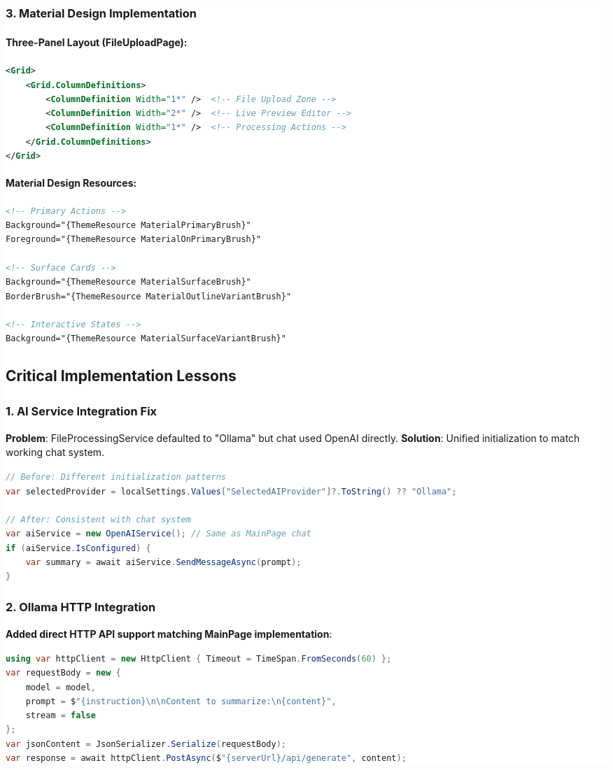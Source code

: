 ```csharp
```

### 3. Material Design Implementation

#### Three-Panel Layout (FileUploadPage):
```xml
<Grid>
    <Grid.ColumnDefinitions>
        <ColumnDefinition Width="1*" />  <!-- File Upload Zone -->
        <ColumnDefinition Width="2*" />  <!-- Live Preview Editor -->
        <ColumnDefinition Width="1*" />  <!-- Processing Actions -->
    </Grid.ColumnDefinitions>
</Grid>
```

#### Material Design Resources:
```xml
<!-- Primary Actions -->
Background="{ThemeResource MaterialPrimaryBrush}"
Foreground="{ThemeResource MaterialOnPrimaryBrush}"

<!-- Surface Cards -->
Background="{ThemeResource MaterialSurfaceBrush}"
BorderBrush="{ThemeResource MaterialOutlineVariantBrush}"

<!-- Interactive States -->
Background="{ThemeResource MaterialSurfaceVariantBrush}"
```

## Critical Implementation Lessons

### 1. AI Service Integration Fix
**Problem**: FileProcessingService defaulted to "Ollama" but chat used OpenAI directly.
**Solution**: Unified initialization to match working chat system.

```csharp
// Before: Different initialization patterns
var selectedProvider = localSettings.Values["SelectedAIProvider"]?.ToString() ?? "Ollama";

// After: Consistent with chat system
var aiService = new OpenAIService(); // Same as MainPage chat
if (aiService.IsConfigured) {
    var summary = await aiService.SendMessageAsync(prompt);
}
```

### 2. Ollama HTTP Integration
**Added direct HTTP API support matching MainPage implementation**:

```csharp
using var httpClient = new HttpClient { Timeout = TimeSpan.FromSeconds(60) };
var requestBody = new {
    model = model,
    prompt = $"{instruction}\n\nContent to summarize:\n{content}",
    stream = false
};
var jsonContent = JsonSerializer.Serialize(requestBody);
var response = await httpClient.PostAsync($"{serverUrl}/api/generate", content);
```
